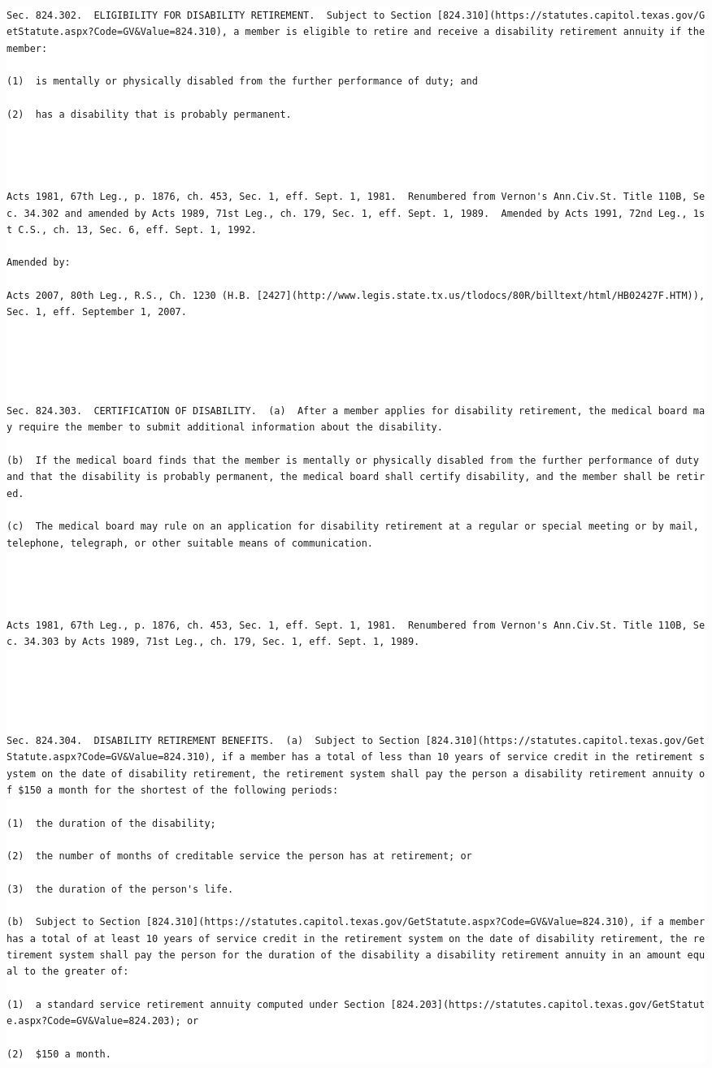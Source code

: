     Sec. 824.302.  ELIGIBILITY FOR DISABILITY RETIREMENT.  Subject to Section [824.310](https://statutes.capitol.texas.gov/GetStatute.aspx?Code=GV&Value=824.310), a member is eligible to retire and receive a disability retirement annuity if the member:
    
    (1)  is mentally or physically disabled from the further performance of duty; and
    
    (2)  has a disability that is probably permanent.
    
    
    
    
    Acts 1981, 67th Leg., p. 1876, ch. 453, Sec. 1, eff. Sept. 1, 1981.  Renumbered from Vernon's Ann.Civ.St. Title 110B, Sec. 34.302 and amended by Acts 1989, 71st Leg., ch. 179, Sec. 1, eff. Sept. 1, 1989.  Amended by Acts 1991, 72nd Leg., 1st C.S., ch. 13, Sec. 6, eff. Sept. 1, 1992.
    
    Amended by: 
    
    Acts 2007, 80th Leg., R.S., Ch. 1230 (H.B. [2427](http://www.legis.state.tx.us/tlodocs/80R/billtext/html/HB02427F.HTM)), Sec. 1, eff. September 1, 2007.
    
    
    
    
    
    Sec. 824.303.  CERTIFICATION OF DISABILITY.  (a)  After a member applies for disability retirement, the medical board may require the member to submit additional information about the disability.
    
    (b)  If the medical board finds that the member is mentally or physically disabled from the further performance of duty and that the disability is probably permanent, the medical board shall certify disability, and the member shall be retired.
    
    (c)  The medical board may rule on an application for disability retirement at a regular or special meeting or by mail, telephone, telegraph, or other suitable means of communication.
    
    
    
    
    Acts 1981, 67th Leg., p. 1876, ch. 453, Sec. 1, eff. Sept. 1, 1981.  Renumbered from Vernon's Ann.Civ.St. Title 110B, Sec. 34.303 by Acts 1989, 71st Leg., ch. 179, Sec. 1, eff. Sept. 1, 1989.
    
    
    
    
    
    Sec. 824.304.  DISABILITY RETIREMENT BENEFITS.  (a)  Subject to Section [824.310](https://statutes.capitol.texas.gov/GetStatute.aspx?Code=GV&Value=824.310), if a member has a total of less than 10 years of service credit in the retirement system on the date of disability retirement, the retirement system shall pay the person a disability retirement annuity of $150 a month for the shortest of the following periods:
    
    (1)  the duration of the disability;
    
    (2)  the number of months of creditable service the person has at retirement; or
    
    (3)  the duration of the person's life.
    
    (b)  Subject to Section [824.310](https://statutes.capitol.texas.gov/GetStatute.aspx?Code=GV&Value=824.310), if a member has a total of at least 10 years of service credit in the retirement system on the date of disability retirement, the retirement system shall pay the person for the duration of the disability a disability retirement annuity in an amount equal to the greater of:
    
    (1)  a standard service retirement annuity computed under Section [824.203](https://statutes.capitol.texas.gov/GetStatute.aspx?Code=GV&Value=824.203); or
    
    (2)  $150 a month.
    